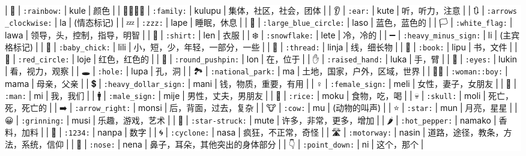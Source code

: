 | 🌈     | `:rainbow:`                 | kule       | 颜色                               |
| 👨‍👩‍👧‍👦  | `:family:`                  | kulupu     | 集体，社区，社会，团体             |
| 👂     | `:ear:`                     | kute       | 听，听力，注意                     |
| 🔃     | `:arrows_clockwise:`        | la         | (情态标记)                         |
| 💤     | `:zzz:`                     | lape       | 睡眠，休息                         |
| 🔵     | `:large_blue_circle:`       | laso       | 蓝色，蓝色的                       |
| 🏳️     | `:white_flag:`              | lawa       | 领导，头，控制，指导，明智         |
| 👕     | `:shirt:`                   | len        | 衣服                               |
| ❄️     | `:snowflake:`               | lete       | 冷，冷的                           |
| ➖     | `:heavy_minus_sign:`        | li         | (主宾格标记)                       |
| 🐤     | `:baby_chick:`              | lili       | 小，短，少，年轻，一部分，一些     |
| 🧵     | `:thread:`                  | linja      | 线，细长物                         |
| 📖     | `:book:`                    | lipu       | 书，文件                           |
| 🔴     | `:red_circle:`              | loje       | 红色，红色的                       |
| 📍     | `:round_pushpin:`           | lon        | 在，位于                           |
| ✋     | `:raised_hand:`             | luka       | 手，臂                             |
| 👀     | `:eyes:`                    | lukin      | 看，视力，观察                     |
| 🕳️     | `:hole:`                    | lupa       | 孔，洞                             |
| 🏞️     | `:national_park:`           | ma         | 土地，国家，户外，区域，世界       |
| 👩‍👦    | `:woman:‍:boy:`              | mama       | 母亲，父亲                         |
| 💲     | `:heavy_dollar_sign:`       | mani       | 钱，物质，重要，有用               |
| ♀️     | `:female_sign:`             | meli       | 女性，妻子，女朋友                 |
| 👨     | `:man:`                     | mi         | 我，我们                           |
| 🚹     | `:male_sign:`               | mije       | 男性，丈夫，男朋友                 |
| 🍚     | `:rice:`                    | moku       | 食物，吃，喝                       |
| 💀     | `:skull:`                   | moli       | 死亡，死，死亡的                   |
| ➡️     | `:arrow_right:`             | monsi      | 后，背面，过去，复杂               |
| 🐮     | `:cow:`                     | mu         | (动物的叫声)                       |
| ⭐     | `:star:`                    | mun        | 月亮，星星                         |
| 😀     | `:grinning:`                | musi       | 乐趣，游戏，艺术                   |
| 🤩     | `:star-struck:`             | mute       | 许多，非常，更多，增加             |
| 🌶️     | `:hot_pepper:`              | namako     | 香料，加料                         |
| 🔢     | `:1234:`                    | nanpa      | 数字                               |
| 🌀     | `:cyclone:`                 | nasa       | 疯狂，不正常，奇怪                 |
| 🛣️     | `:motorway:`                | nasin      | 道路，途径，教条，方法，系统，信仰 |
| 👃     | `:nose:`                    | nena       | 鼻子，耳朵，其他突出的身体部分     |
| 👇     | `:point_down:`              | ni         | 这个，那个                         |